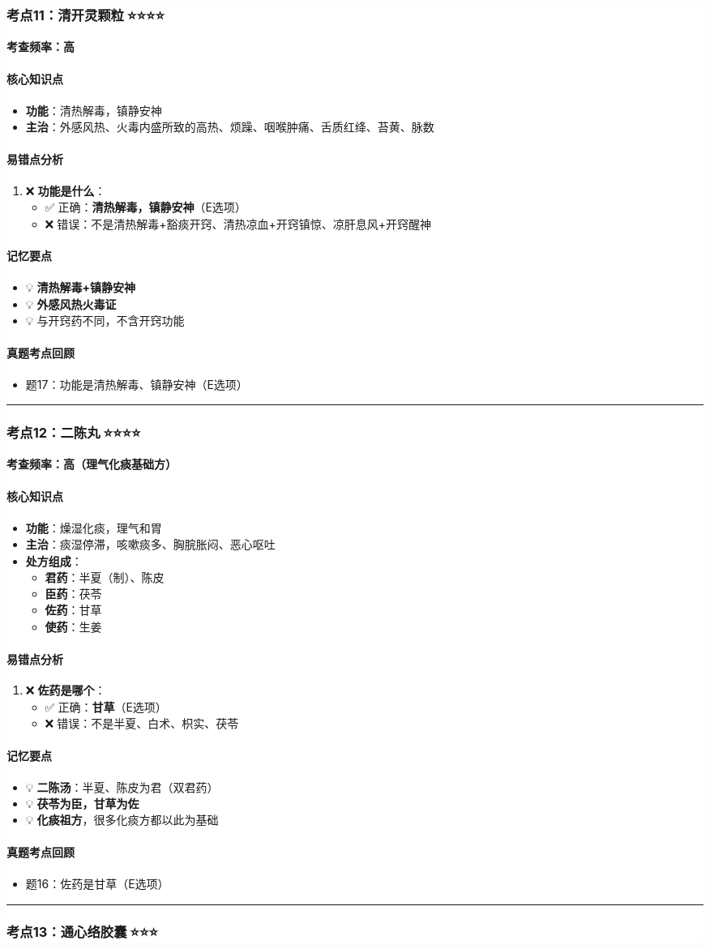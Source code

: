 ### 考点11：**清开灵颗粒** ⭐⭐⭐⭐

**考查频率：高**

#### 核心知识点
- **功能**：清热解毒，镇静安神
- **主治**：外感风热、火毒内盛所致的高热、烦躁、咽喉肿痛、舌质红绛、苔黄、脉数

#### 易错点分析
1. ❌ **功能是什么**：
   - ✅ 正确：**清热解毒，镇静安神**（E选项）
   - ❌ 错误：不是清热解毒+豁痰开窍、清热凉血+开窍镇惊、凉肝息风+开窍醒神

#### 记忆要点
- 💡 **清热解毒+镇静安神**
- 💡 **外感风热火毒证**
- 💡 与开窍药不同，不含开窍功能

#### 真题考点回顾
- 题17：功能是清热解毒、镇静安神（E选项）

---

### 考点12：**二陈丸** ⭐⭐⭐⭐

**考查频率：高（理气化痰基础方）**

#### 核心知识点
- **功能**：燥湿化痰，理气和胃
- **主治**：痰湿停滞，咳嗽痰多、胸脘胀闷、恶心呕吐
- **处方组成**：
  - **君药**：半夏（制）、陈皮
  - **臣药**：茯苓
  - **佐药**：甘草
  - **使药**：生姜

#### 易错点分析
1. ❌ **佐药是哪个**：
   - ✅ 正确：**甘草**（E选项）
   - ❌ 错误：不是半夏、白术、枳实、茯苓

#### 记忆要点
- 💡 **二陈汤**：半夏、陈皮为君（双君药）
- 💡 **茯苓为臣，甘草为佐**
- 💡 **化痰祖方**，很多化痰方都以此为基础

#### 真题考点回顾
- 题16：佐药是甘草（E选项）

---

### 考点13：**通心络胶囊** ⭐⭐⭐
